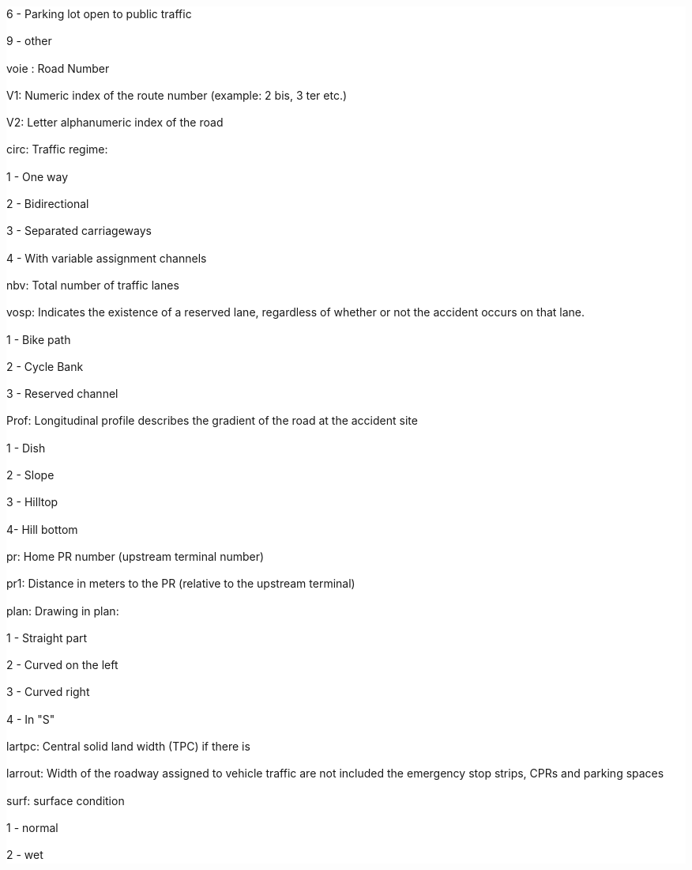 6 - Parking lot open to public traffic

9 - other

voie : Road Number

V1: Numeric index of the route number (example: 2 bis, 3 ter etc.)

V2: Letter alphanumeric index of the road

circ: Traffic regime:

1 - One way

2 - Bidirectional

3 - Separated carriageways

4 - With variable assignment channels

nbv: Total number of traffic lanes

vosp: Indicates the existence of a reserved lane, regardless of whether or not the accident occurs on that lane.

1 - Bike path

2 - Cycle Bank

3 - Reserved channel

Prof: Longitudinal profile describes the gradient of the road at the accident site

1 - Dish

2 - Slope

3 - Hilltop

4- Hill bottom

pr: Home PR number (upstream terminal number)

pr1: Distance in meters to the PR (relative to the upstream terminal)

plan: Drawing in plan:

1 - Straight part

2 - Curved on the left

3 - Curved right

4 - In "S"

lartpc: Central solid land width (TPC) if there is

larrout: Width of the roadway assigned to vehicle traffic are not included the emergency stop strips, CPRs and parking spaces

surf: surface condition

1 - normal

2 - wet

